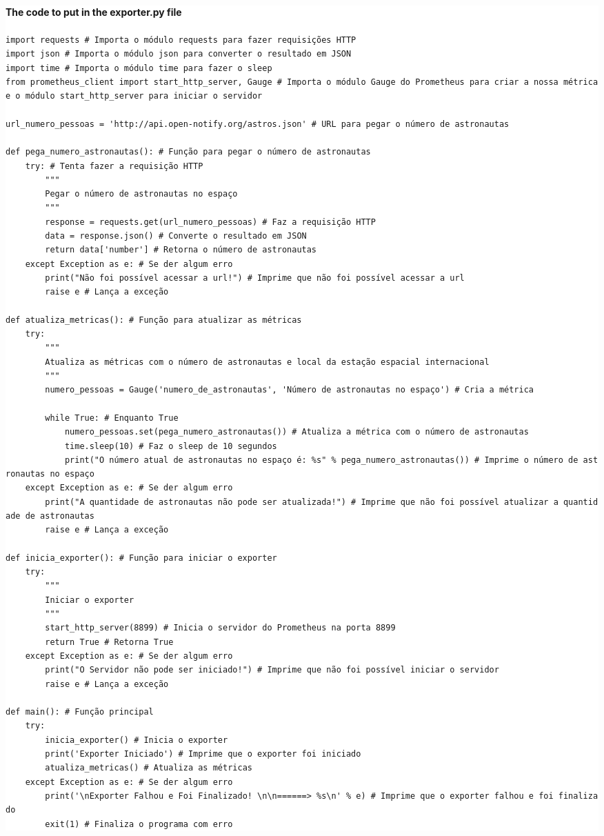 
#### The code to put in the exporter.py file
    
    import requests # Importa o módulo requests para fazer requisições HTTP
    import json # Importa o módulo json para converter o resultado em JSON
    import time # Importa o módulo time para fazer o sleep
    from prometheus_client import start_http_server, Gauge # Importa o módulo Gauge do Prometheus para criar a nossa métrica e o módulo start_http_server para iniciar o servidor

    url_numero_pessoas = 'http://api.open-notify.org/astros.json' # URL para pegar o número de astronautas

    def pega_numero_astronautas(): # Função para pegar o número de astronautas
        try: # Tenta fazer a requisição HTTP
            """
            Pegar o número de astronautas no espaço 
            """
            response = requests.get(url_numero_pessoas) # Faz a requisição HTTP
            data = response.json() # Converte o resultado em JSON
            return data['number'] # Retorna o número de astronautas
        except Exception as e: # Se der algum erro
            print("Não foi possível acessar a url!") # Imprime que não foi possível acessar a url
            raise e # Lança a exceção

    def atualiza_metricas(): # Função para atualizar as métricas
        try:
            """
            Atualiza as métricas com o número de astronautas e local da estação espacial internacional
            """
            numero_pessoas = Gauge('numero_de_astronautas', 'Número de astronautas no espaço') # Cria a métrica
            
            while True: # Enquanto True
                numero_pessoas.set(pega_numero_astronautas()) # Atualiza a métrica com o número de astronautas
                time.sleep(10) # Faz o sleep de 10 segundos
                print("O número atual de astronautas no espaço é: %s" % pega_numero_astronautas()) # Imprime o número de astronautas no espaço
        except Exception as e: # Se der algum erro
            print("A quantidade de astronautas não pode ser atualizada!") # Imprime que não foi possível atualizar a quantidade de astronautas
            raise e # Lança a exceção
            
    def inicia_exporter(): # Função para iniciar o exporter
        try:
            """
            Iniciar o exporter
            """
            start_http_server(8899) # Inicia o servidor do Prometheus na porta 8899
            return True # Retorna True
        except Exception as e: # Se der algum erro
            print("O Servidor não pode ser iniciado!") # Imprime que não foi possível iniciar o servidor
            raise e # Lança a exceção

    def main(): # Função principal
        try:
            inicia_exporter() # Inicia o exporter
            print('Exporter Iniciado') # Imprime que o exporter foi iniciado
            atualiza_metricas() # Atualiza as métricas
        except Exception as e: # Se der algum erro
            print('\nExporter Falhou e Foi Finalizado! \n\n======> %s\n' % e) # Imprime que o exporter falhou e foi finalizado
            exit(1) # Finaliza o programa com erro
